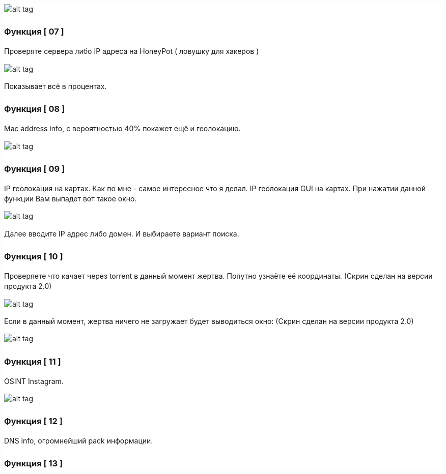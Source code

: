 ![alt tag](https://github.com/Bafomet666/screen/blob/main/0066.png)

### Функция [ 07 ]

Проверяте сервера либо IP адреса на HoneyPot ( ловушку для
хакеров )

![alt tag](https://github.com/Bafomet666/screen/blob/main/07.png)

Показывает всё в процентах.

### Функция [ 08 ]

 Mac address info, с вероятностью 40% покажет ещё и геолокацию.
 
![alt tag](https://github.com/Bafomet666/screen/blob/main/88854.png)

### Функция [ 09 ]
IP геолокация на картах.
Как по мне - самое интересное что я делал. IP геолокация GUI на картах.
При нажатии данной функции Вам выпадет вот такое окно.

![alt tag](https://github.com/Bafomet666/screen/blob/main/00009.png)​

Далее вводите  IP адрес либо домен.
И выбираете вариант поиска.
### Функция [ 10 ]
Проверяете что качает через torrent в данный момент жертва.
Попутно узнаёте её координаты.
 (Скрин сделан на версии продукта 2.0)
 
![alt tag](https://github.com/Bafomet666/screen/blob/main/photo_2020-12-13_02-33-17.jpg)​

Если в данный момент, жертва ничего не загружает будет
выводиться окно:
 (Скрин сделан на версии продукта 2.0)
 
![alt tag](https://github.com/Bafomet666/screen/blob/main/011.png)

### Функция [ 11 ]

OSINT Instagram.

![alt tag](https://github.com/Bafomet666/screen/blob/main/1111111.png)
### Функция [ 12 ]

DNS info, огромнейший pack информации.

### Функция [ 13 ]
